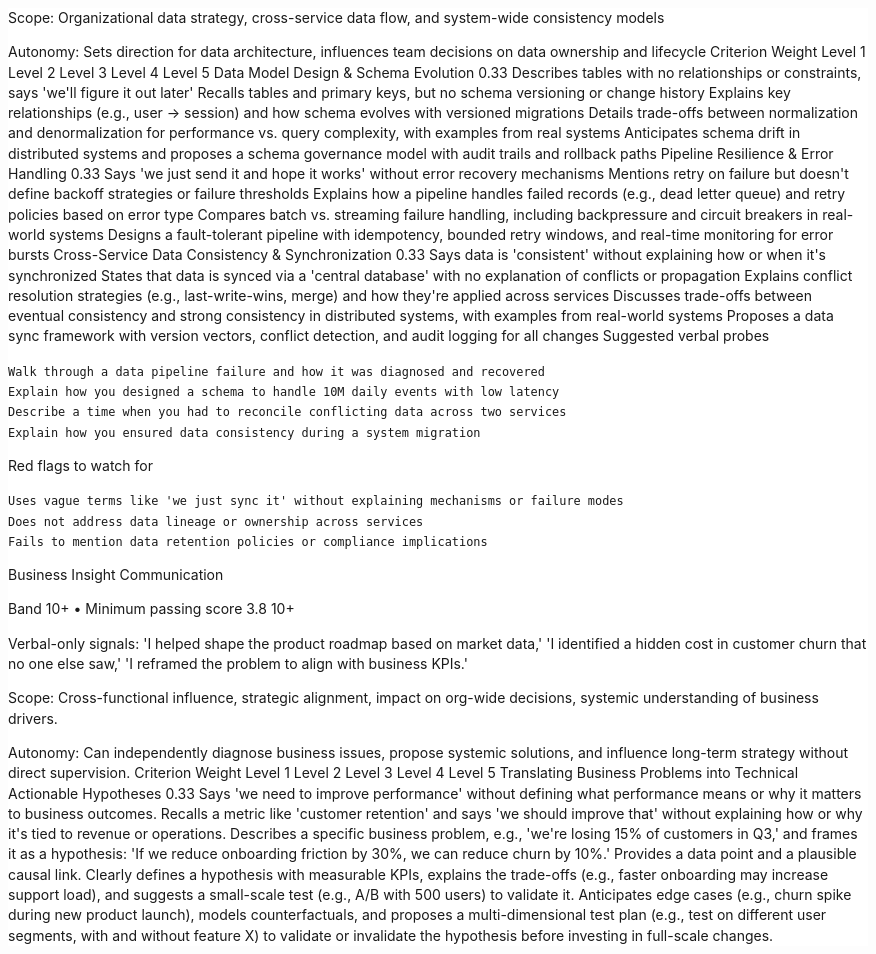 Scope: Organizational data strategy, cross-service data flow, and system-wide consistency models

Autonomy: Sets direction for data architecture, influences team decisions on data ownership and lifecycle
Criterion Weight Level 1 Level 2 Level 3 Level 4 Level 5
Data Model Design & Schema Evolution 0.33 Describes tables with no relationships or constraints, says 'we'll figure it out later' Recalls tables and primary keys, but no schema versioning or change history Explains key relationships (e.g., user -> session) and how schema evolves with versioned migrations Details trade-offs between normalization and denormalization for performance vs. query complexity, with examples from real systems Anticipates schema drift in distributed systems and proposes a schema governance model with audit trails and rollback paths
Pipeline Resilience & Error Handling 0.33 Says 'we just send it and hope it works' without error recovery mechanisms Mentions retry on failure but doesn't define backoff strategies or failure thresholds Explains how a pipeline handles failed records (e.g., dead letter queue) and retry policies based on error type Compares batch vs. streaming failure handling, including backpressure and circuit breakers in real-world systems Designs a fault-tolerant pipeline with idempotency, bounded retry windows, and real-time monitoring for error bursts
Cross-Service Data Consistency & Synchronization 0.33 Says data is 'consistent' without explaining how or when it's synchronized States that data is synced via a 'central database' with no explanation of conflicts or propagation Explains conflict resolution strategies (e.g., last-write-wins, merge) and how they're applied across services Discusses trade-offs between eventual consistency and strong consistency in distributed systems, with examples from real-world systems Proposes a data sync framework with version vectors, conflict detection, and audit logging for all changes
Suggested verbal probes

    Walk through a data pipeline failure and how it was diagnosed and recovered
    Explain how you designed a schema to handle 10M daily events with low latency
    Describe a time when you had to reconcile conflicting data across two services
    Explain how you ensured data consistency during a system migration

Red flags to watch for

    Uses vague terms like 'we just sync it' without explaining mechanisms or failure modes
    Does not address data lineage or ownership across services
    Fails to mention data retention policies or compliance implications

Business Insight Communication

Band 10+ • Minimum passing score 3.8
10+

Verbal-only signals: 'I helped shape the product roadmap based on market data,' 'I identified a hidden cost in customer churn that no one else saw,' 'I reframed the problem to align with business KPIs.'

Scope: Cross-functional influence, strategic alignment, impact on org-wide decisions, systemic understanding of business drivers.

Autonomy: Can independently diagnose business issues, propose systemic solutions, and influence long-term strategy without direct supervision.
Criterion Weight Level 1 Level 2 Level 3 Level 4 Level 5
Translating Business Problems into Technical Actionable Hypotheses 0.33 Says 'we need to improve performance' without defining what performance means or why it matters to business outcomes. Recalls a metric like 'customer retention' and says 'we should improve that' without explaining how or why it's tied to revenue or operations. Describes a specific business problem, e.g., 'we're losing 15% of customers in Q3,' and frames it as a hypothesis: 'If we reduce onboarding friction by 30%, we can reduce churn by 10%.' Provides a data point and a plausible causal link. Clearly defines a hypothesis with measurable KPIs, explains the trade-offs (e.g., faster onboarding may increase support load), and suggests a small-scale test (e.g., A/B with 500 users) to validate it. Anticipates edge cases (e.g., churn spike during new product launch), models counterfactuals, and proposes a multi-dimensional test plan (e.g., test on different user segments, with and without feature X) to validate or invalidate the hypothesis before investing in full-scale changes.